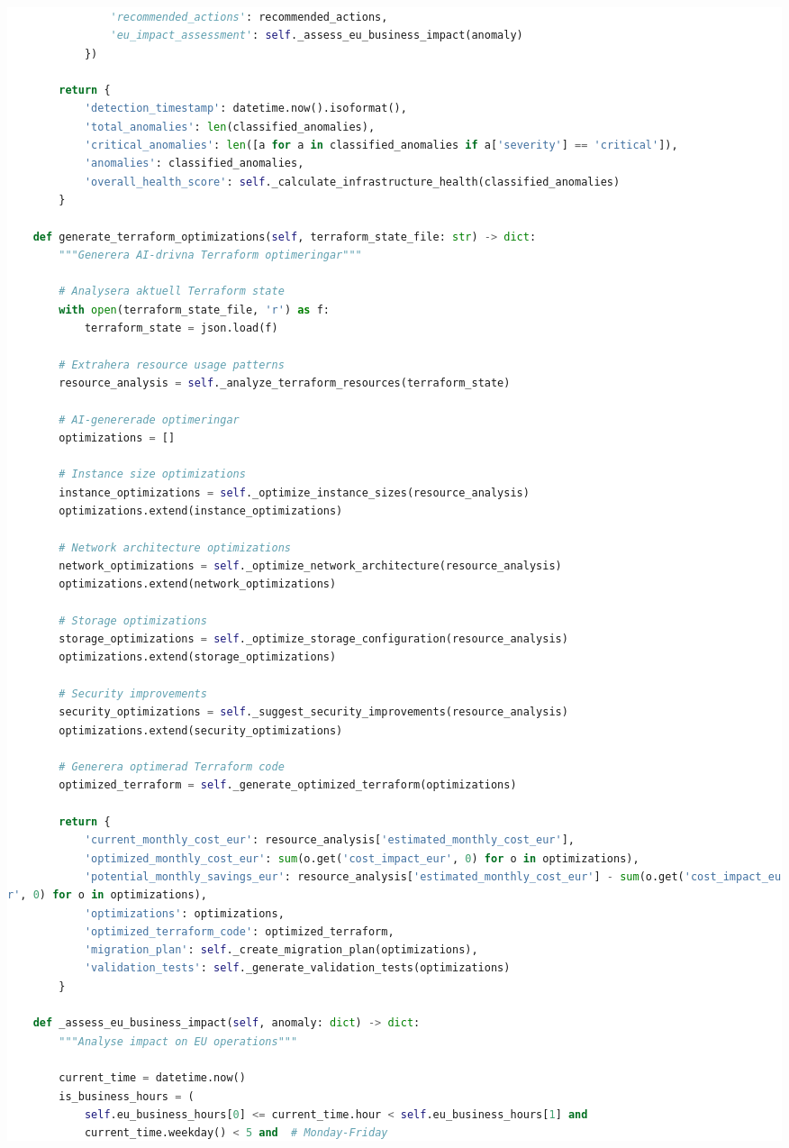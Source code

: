 ```python
                'recommended_actions': recommended_actions,
                'eu_impact_assessment': self._assess_eu_business_impact(anomaly)
            })
        
        return {
            'detection_timestamp': datetime.now().isoformat(),
            'total_anomalies': len(classified_anomalies),
            'critical_anomalies': len([a for a in classified_anomalies if a['severity'] == 'critical']),
            'anomalies': classified_anomalies,
            'overall_health_score': self._calculate_infrastructure_health(classified_anomalies)
        }
    
    def generate_terraform_optimizations(self, terraform_state_file: str) -> dict:
        """Generera AI-drivna Terraform optimeringar"""
        
        # Analysera aktuell Terraform state
        with open(terraform_state_file, 'r') as f:
            terraform_state = json.load(f)
        
        # Extrahera resource usage patterns
        resource_analysis = self._analyze_terraform_resources(terraform_state)
        
        # AI-genererade optimeringar
        optimizations = []
        
        # Instance size optimizations
        instance_optimizations = self._optimize_instance_sizes(resource_analysis)
        optimizations.extend(instance_optimizations)
        
        # Network architecture optimizations
        network_optimizations = self._optimize_network_architecture(resource_analysis)
        optimizations.extend(network_optimizations)
        
        # Storage optimizations
        storage_optimizations = self._optimize_storage_configuration(resource_analysis)
        optimizations.extend(storage_optimizations)
        
        # Security improvements
        security_optimizations = self._suggest_security_improvements(resource_analysis)
        optimizations.extend(security_optimizations)
        
        # Generera optimerad Terraform code
        optimized_terraform = self._generate_optimized_terraform(optimizations)
        
        return {
            'current_monthly_cost_eur': resource_analysis['estimated_monthly_cost_eur'],
            'optimized_monthly_cost_eur': sum(o.get('cost_impact_eur', 0) for o in optimizations),
            'potential_monthly_savings_eur': resource_analysis['estimated_monthly_cost_eur'] - sum(o.get('cost_impact_eur', 0) for o in optimizations),
            'optimizations': optimizations,
            'optimized_terraform_code': optimized_terraform,
            'migration_plan': self._create_migration_plan(optimizations),
            'validation_tests': self._generate_validation_tests(optimizations)
        }
    
    def _assess_eu_business_impact(self, anomaly: dict) -> dict:
        """Analyse impact on EU operations"""
        
        current_time = datetime.now()
        is_business_hours = (
            self.eu_business_hours[0] <= current_time.hour < self.eu_business_hours[1] and
            current_time.weekday() < 5 and  # Monday-Friday
```